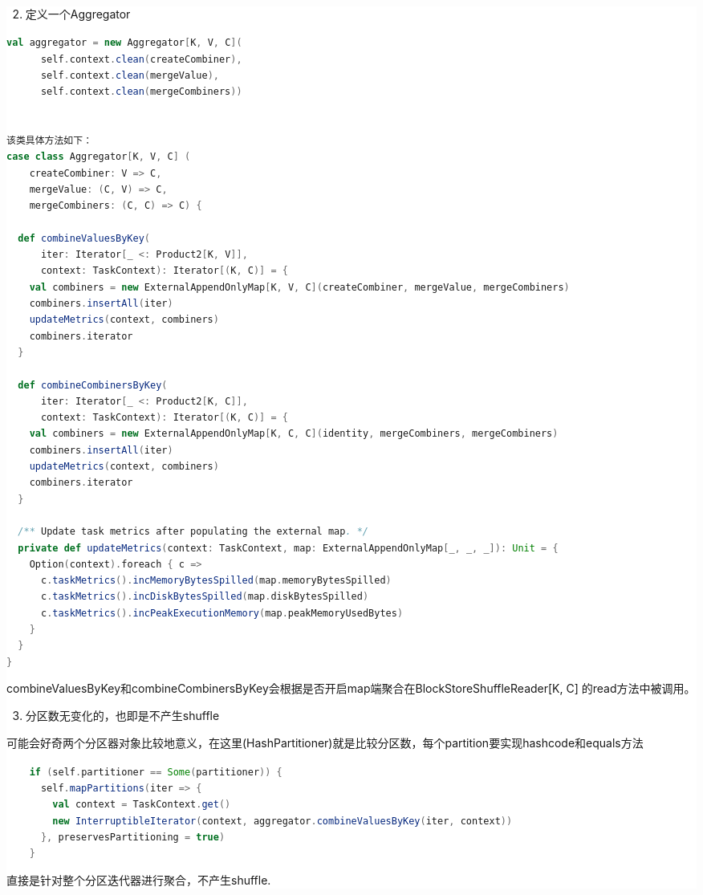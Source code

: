 2. 定义一个Aggregator

```scala
val aggregator = new Aggregator[K, V, C](
      self.context.clean(createCombiner),
      self.context.clean(mergeValue),
      self.context.clean(mergeCombiners))
      
      
该类具体方法如下：
case class Aggregator[K, V, C] (
    createCombiner: V => C,
    mergeValue: (C, V) => C,
    mergeCombiners: (C, C) => C) {

  def combineValuesByKey(
      iter: Iterator[_ <: Product2[K, V]],
      context: TaskContext): Iterator[(K, C)] = {
    val combiners = new ExternalAppendOnlyMap[K, V, C](createCombiner, mergeValue, mergeCombiners)
    combiners.insertAll(iter)
    updateMetrics(context, combiners)
    combiners.iterator
  }

  def combineCombinersByKey(
      iter: Iterator[_ <: Product2[K, C]],
      context: TaskContext): Iterator[(K, C)] = {
    val combiners = new ExternalAppendOnlyMap[K, C, C](identity, mergeCombiners, mergeCombiners)
    combiners.insertAll(iter)
    updateMetrics(context, combiners)
    combiners.iterator
  }

  /** Update task metrics after populating the external map. */
  private def updateMetrics(context: TaskContext, map: ExternalAppendOnlyMap[_, _, _]): Unit = {
    Option(context).foreach { c =>
      c.taskMetrics().incMemoryBytesSpilled(map.memoryBytesSpilled)
      c.taskMetrics().incDiskBytesSpilled(map.diskBytesSpilled)
      c.taskMetrics().incPeakExecutionMemory(map.peakMemoryUsedBytes)
    }
  }
}

```

combineValuesByKey和combineCombinersByKey会根据是否开启map端聚合在BlockStoreShuffleReader[K, C] 的read方法中被调用。

3. 分区数无变化的，也即是不产生shuffle

可能会好奇两个分区器对象比较地意义，在这里(HashPartitioner)就是比较分区数，每个partition要实现hashcode和equals方法
```scala
    if (self.partitioner == Some(partitioner)) {
      self.mapPartitions(iter => {
        val context = TaskContext.get()
        new InterruptibleIterator(context, aggregator.combineValuesByKey(iter, context))
      }, preservesPartitioning = true)
    }
```
直接是针对整个分区迭代器进行聚合，不产生shuffle.
